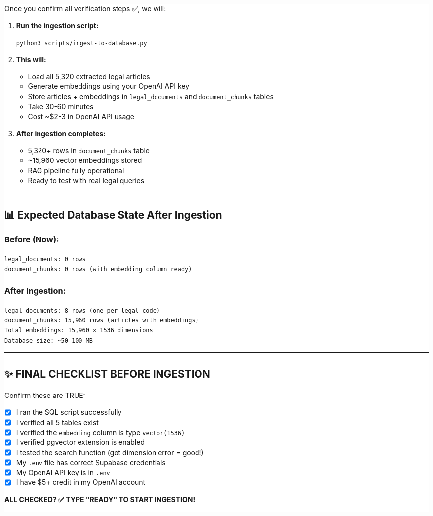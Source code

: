 Once you confirm all verification steps ✅, we will:

1. **Run the ingestion script:**
   ```bash
   python3 scripts/ingest-to-database.py
   ```

2. **This will:**
   - Load all 5,320 extracted legal articles
   - Generate embeddings using your OpenAI API key
   - Store articles + embeddings in `legal_documents` and `document_chunks` tables
   - Take 30-60 minutes
   - Cost ~$2-3 in OpenAI API usage

3. **After ingestion completes:**
   - 5,320+ rows in `document_chunks` table
   - ~15,960 vector embeddings stored
   - RAG pipeline fully operational
   - Ready to test with real legal queries

---

## 📊 Expected Database State After Ingestion

### Before (Now):
```
legal_documents: 0 rows
document_chunks: 0 rows (with embedding column ready)
```

### After Ingestion:
```
legal_documents: 8 rows (one per legal code)
document_chunks: 15,960 rows (articles with embeddings)
Total embeddings: 15,960 × 1536 dimensions
Database size: ~50-100 MB
```

---

## ✨ FINAL CHECKLIST BEFORE INGESTION

Confirm these are TRUE:

- [x] I ran the SQL script successfully
- [x] I verified all 5 tables exist
- [x] I verified the `embedding` column is type `vector(1536)`
- [x] I verified pgvector extension is enabled
- [x] I tested the search function (got dimension error = good!)
- [x] My `.env` file has correct Supabase credentials
- [x] My OpenAI API key is in `.env`
- [x] I have $5+ credit in my OpenAI account

**ALL CHECKED? ✅ TYPE "READY" TO START INGESTION!**

---